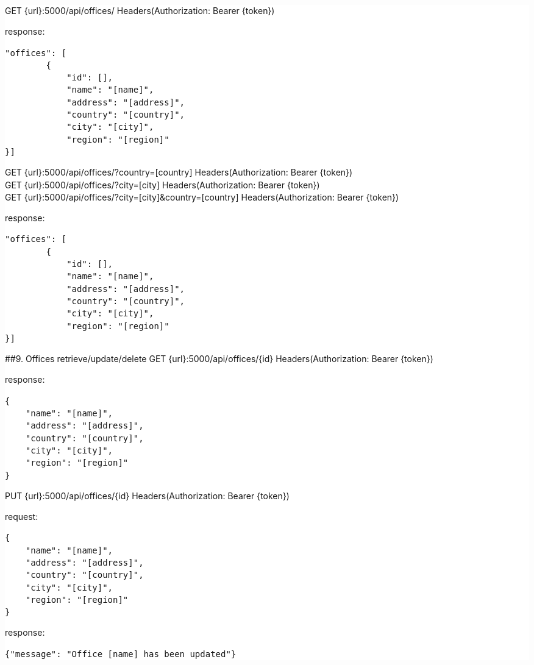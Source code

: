 GET {url}:5000/api/offices/ Headers(Authorization: Bearer {token})<br/>

response:
<pre>
"offices": [
        {
            "id": [],
            "name": "[name]",
            "address": "[address]",
            "country": "[country]",
            "city": "[city]",
            "region": "[region]"
}]
</pre>

GET {url}:5000/api/offices/?country=[country] Headers(Authorization: Bearer {token})</br>
GET {url}:5000/api/offices/?city=[city] Headers(Authorization: Bearer {token})</br>
GET {url}:5000/api/offices/?city=[city]&country=[country] Headers(Authorization: Bearer {token})</br>

response:
<pre>
"offices": [
        {
            "id": [],
            "name": "[name]",
            "address": "[address]",
            "country": "[country]",
            "city": "[city]",
            "region": "[region]"
}]
</pre>

##9. Offices retrieve/update/delete
GET {url}:5000/api/offices/{id}  Headers(Authorization: Bearer {token})</br>

response:
<pre>
{
    "name": "[name]",
    "address": "[address]",
    "country": "[country]",
    "city": "[city]",
    "region": "[region]"
}
</pre>

PUT {url}:5000/api/offices/{id}  Headers(Authorization: Bearer {token})</br>

request:
<pre>
{
    "name": "[name]",
    "address": "[address]",
    "country": "[country]",
    "city": "[city]",
    "region": "[region]"
}
</pre>
response:
<pre>
{"message": "Office [name] has been updated"}
</pre>
